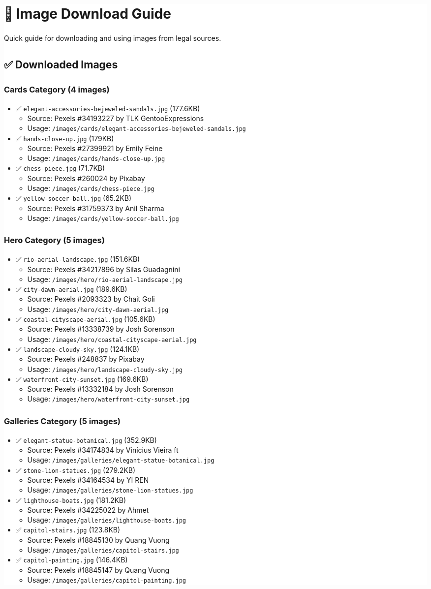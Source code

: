 # 📸 Image Download Guide

Quick guide for downloading and using images from legal sources.

## ✅ Downloaded Images

### Cards Category (4 images)
- ✅ `elegant-accessories-bejeweled-sandals.jpg` (177.6KB)
  - Source: Pexels #34193227 by TLK GentooExpressions
  - Usage: `/images/cards/elegant-accessories-bejeweled-sandals.jpg`
- ✅ `hands-close-up.jpg` (179KB)
  - Source: Pexels #27399921 by Emily Feine
  - Usage: `/images/cards/hands-close-up.jpg`
- ✅ `chess-piece.jpg` (71.7KB)
  - Source: Pexels #260024 by Pixabay
  - Usage: `/images/cards/chess-piece.jpg`
- ✅ `yellow-soccer-ball.jpg` (65.2KB)
  - Source: Pexels #31759373 by Anil Sharma
  - Usage: `/images/cards/yellow-soccer-ball.jpg`

### Hero Category (5 images)
- ✅ `rio-aerial-landscape.jpg` (151.6KB)
  - Source: Pexels #34217896 by Silas Guadagnini
  - Usage: `/images/hero/rio-aerial-landscape.jpg`
- ✅ `city-dawn-aerial.jpg` (189.6KB)
  - Source: Pexels #2093323 by Chait Goli
  - Usage: `/images/hero/city-dawn-aerial.jpg`
- ✅ `coastal-cityscape-aerial.jpg` (105.6KB)
  - Source: Pexels #13338739 by Josh Sorenson
  - Usage: `/images/hero/coastal-cityscape-aerial.jpg`
- ✅ `landscape-cloudy-sky.jpg` (124.1KB)
  - Source: Pexels #248837 by Pixabay
  - Usage: `/images/hero/landscape-cloudy-sky.jpg`
- ✅ `waterfront-city-sunset.jpg` (169.6KB)
  - Source: Pexels #13332184 by Josh Sorenson
  - Usage: `/images/hero/waterfront-city-sunset.jpg`

### Galleries Category (5 images)
- ✅ `elegant-statue-botanical.jpg` (352.9KB)
  - Source: Pexels #34174834 by Vinícius Vieira ft
  - Usage: `/images/galleries/elegant-statue-botanical.jpg`
- ✅ `stone-lion-statues.jpg` (279.2KB)
  - Source: Pexels #34164534 by YI REN
  - Usage: `/images/galleries/stone-lion-statues.jpg`
- ✅ `lighthouse-boats.jpg` (181.2KB)
  - Source: Pexels #34225022 by Ahmet
  - Usage: `/images/galleries/lighthouse-boats.jpg`
- ✅ `capitol-stairs.jpg` (123.8KB)
  - Source: Pexels #18845130 by Quang Vuong
  - Usage: `/images/galleries/capitol-stairs.jpg`
- ✅ `capitol-painting.jpg` (146.4KB)
  - Source: Pexels #18845147 by Quang Vuong
  - Usage: `/images/galleries/capitol-painting.jpg`
